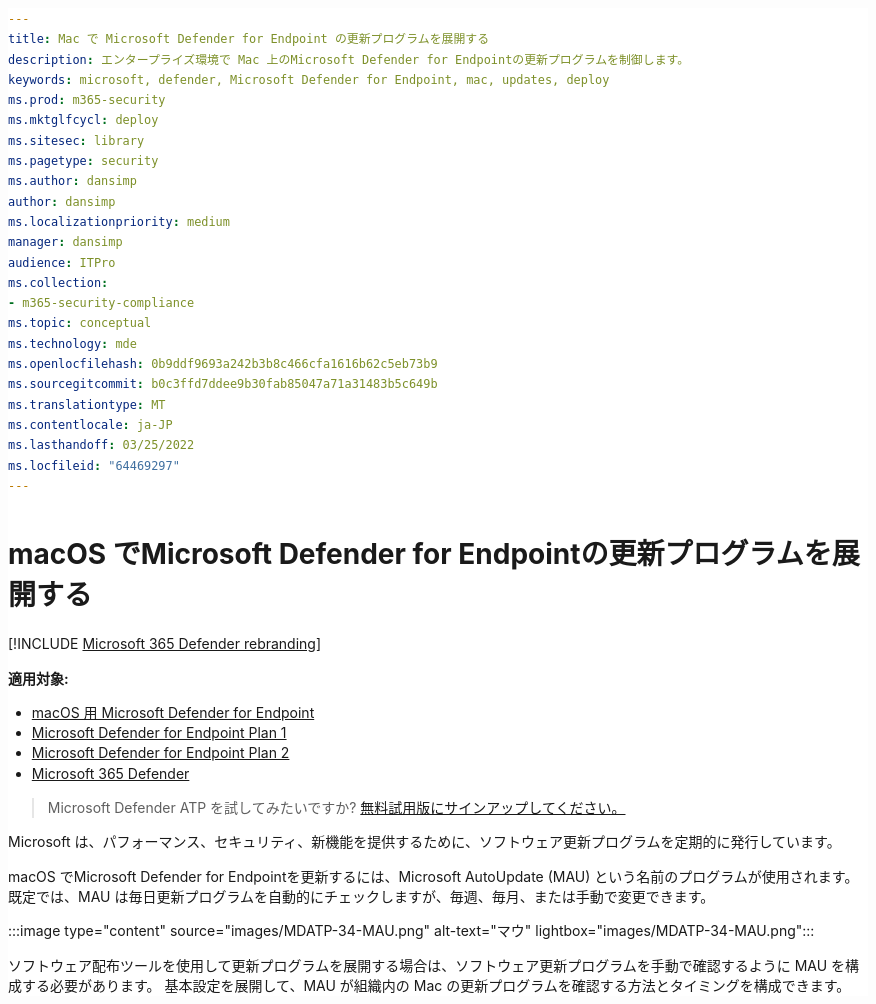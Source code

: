 ```yaml
---
title: Mac で Microsoft Defender for Endpoint の更新プログラムを展開する
description: エンタープライズ環境で Mac 上のMicrosoft Defender for Endpointの更新プログラムを制御します。
keywords: microsoft, defender, Microsoft Defender for Endpoint, mac, updates, deploy
ms.prod: m365-security
ms.mktglfcycl: deploy
ms.sitesec: library
ms.pagetype: security
ms.author: dansimp
author: dansimp
ms.localizationpriority: medium
manager: dansimp
audience: ITPro
ms.collection:
- m365-security-compliance
ms.topic: conceptual
ms.technology: mde
ms.openlocfilehash: 0b9ddf9693a242b3b8c466cfa1616b62c5eb73b9
ms.sourcegitcommit: b0c3ffd7ddee9b30fab85047a71a31483b5c649b
ms.translationtype: MT
ms.contentlocale: ja-JP
ms.lasthandoff: 03/25/2022
ms.locfileid: "64469297"
---
```

# <a name="deploy-updates-for-microsoft-defender-for-endpoint-on-macos"></a>macOS でMicrosoft Defender for Endpointの更新プログラムを展開する

[!INCLUDE [Microsoft 365 Defender rebranding](../../includes/microsoft-defender.md)]


**適用対象:**

- [macOS 用 Microsoft Defender for Endpoint](microsoft-defender-endpoint-mac.md)
- [Microsoft Defender for Endpoint Plan 1](https://go.microsoft.com/fwlink/p/?linkid=2154037)
- [Microsoft Defender for Endpoint Plan 2](https://go.microsoft.com/fwlink/p/?linkid=2154037)
- [Microsoft 365 Defender](https://go.microsoft.com/fwlink/?linkid=2118804)

> Microsoft Defender ATP を試してみたいですか? [無料試用版にサインアップしてください。](https://signup.microsoft.com/create-account/signup?products=7f379fee-c4f9-4278-b0a1-e4c8c2fcdf7e&ru=https://aka.ms/MDEp2OpenTrial?ocid=docs-wdatp-exposedapis-abovefoldlink)

Microsoft は、パフォーマンス、セキュリティ、新機能を提供するために、ソフトウェア更新プログラムを定期的に発行しています。

macOS でMicrosoft Defender for Endpointを更新するには、Microsoft AutoUpdate (MAU) という名前のプログラムが使用されます。 既定では、MAU は毎日更新プログラムを自動的にチェックしますが、毎週、毎月、または手動で変更できます。

:::image type="content" source="images/MDATP-34-MAU.png" alt-text="マウ" lightbox="images/MDATP-34-MAU.png":::

ソフトウェア配布ツールを使用して更新プログラムを展開する場合は、ソフトウェア更新プログラムを手動で確認するように MAU を構成する必要があります。 基本設定を展開して、MAU が組織内の Mac の更新プログラムを確認する方法とタイミングを構成できます。
